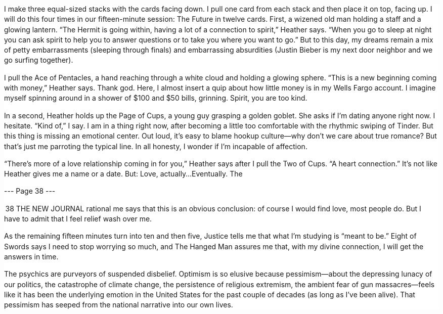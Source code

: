 I make three equal-sized stacks with the cards 
facing down. I pull one card from each stack and 
then place it on top, facing up. I will do this four 
times in our fifteen-minute session: The Future in 
twelve cards. First, a wizened old man holding a staff 
and a glowing lantern. “The Hermit is going within, 
having a lot of a connection to spirit,” Heather says. 
“When you go to sleep at night you can ask spirit to 
help you to answer questions or to take you where you 
want to go.” But to this day, my dreams remain a mix 
of petty embarrassments (sleeping through finals) and 
embarrassing absurdities (Justin Bieber is my next door 
neighbor and we go surfing together).  

I pull the Ace of Pentacles, a hand reaching through 
a white cloud and holding a glowing sphere. “This is 
a new beginning coming with money,” Heather says. 
Thank god. Here, I almost insert a quip about how little 
money is in my Wells Fargo account. I imagine myself 
spinning around in a shower of $100 and $50 bills, 
grinning. Spirit, you are too kind.  

In a second, Heather holds up the Page of Cups, a 
young guy grasping a golden goblet. She asks if I’m 
dating anyone right now. I hesitate. “Kind of,” I say. 
I am in a thing right now, after becoming a little too 
comfortable with the rhythmic swiping of Tinder. But 
this thing is missing an emotional center. Out loud, 
it’s easy to blame hookup culture—why don’t we care 
about true romance? But that’s just me parroting the 
typical line. In all honesty, I wonder if I’m incapable 
of affection. 

“There’s more of a love relationship coming in for 
you,” Heather says after I pull the Two of Cups. “A 
heart connection.” It’s not like Heather gives me a 
name or a date. But: Love, actually…Eventually. The 


--- Page 38 ---

 38
THE  NEW  JOURNAL
rational me says that this is an obvious conclusion: of 
course I would find love, most people do. But I have to 
admit that I feel relief wash over me.

As the remaining fifteen minutes turn into ten 
and then five, Justice tells me that what I’m studying 
is “meant to be.” Eight of Swords says I need to stop 
worrying so much, and The Hanged Man assures 
me that, with my divine connection, I will get the  
answers in time. 

The psychics are purveyors of suspended disbelief. 
Optimism is so elusive because pessimism—about the 
depressing lunacy of our politics, the catastrophe of 
climate change, the persistence of religious extremism, 
the ambient fear of gun massacres—feels like it has 
been the underlying emotion in the United States for 
the past couple of decades (as long as I’ve been alive). 
That pessimism has seeped from the national narrative 
into our own lives. 
